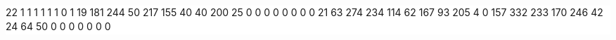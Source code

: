 <tr class="odd">
<td></td>
<td>22</td>
<td>1</td>
<td>1</td>
<td>1</td>
<td>1</td>
<td>1</td>
<td>1</td>
<td>0</td>
<td>1</td>
<td></td>
<td>19</td>
<td>181</td>
<td>244</td>
<td>50</td>
<td>217</td>
<td>155</td>
<td>40</td>
<td>40</td>
<td>200</td>
</tr>
<tr class="even">
<td></td>
<td>25</td>
<td>0</td>
<td>0</td>
<td>0</td>
<td>0</td>
<td>0</td>
<td>0</td>
<td>0</td>
<td>0</td>
<td></td>
<td>21</td>
<td>63</td>
<td>274</td>
<td>234</td>
<td>114</td>
<td>62</td>
<td>167</td>
<td>93</td>
<td>205</td>
</tr>
<tr class="odd">
<td>4</td>
<td>0</td>
<td>157</td>
<td>332</td>
<td>233</td>
<td>170</td>
<td>246</td>
<td>42</td>
<td>24</td>
<td>64</td>
<td></td>
<td>50</td>
<td>0</td>
<td>0</td>
<td>0</td>
<td>0</td>
<td>0</td>
<td>0</td>
<td>0</td>